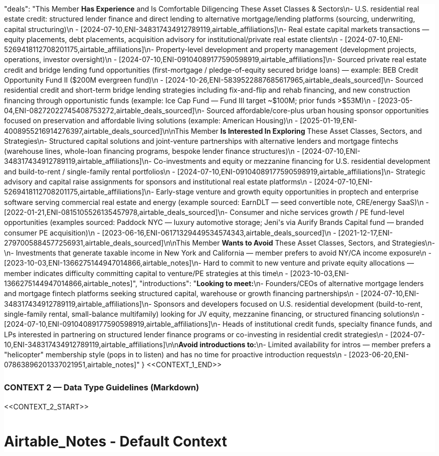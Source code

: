   "deals": "This Member **Has Experience** and Is Comfortable Diligencing These Asset Classes & Sectors\n- U.S. residential real estate credit: structured lender finance and direct lending to alternative mortgage/lending platforms (sourcing, underwriting, capital structuring)\n  - [2024-07-10,ENI-348317434912789119,airtable_affiliations]\n- Real estate capital markets transactions — equity placements, debt placements, acquisition advisory for institutional/private real estate clients\n  - [2024-07-10,ENI-5269418112708201175,airtable_affiliations]\n- Property-level development and property management (development projects, operations, investor oversight)\n  - [2024-07-10,ENI-09104089177590598919,airtable_affiliations]\n- Sourced private real estate credit and bridge lending fund opportunities (first-mortgage / pledge-of-equity secured bridge loans) — example: BEB Credit Opportunity Fund II ($200M evergreen fund)\n  - [2024-10-26,ENI-5839522887685617965,airtable_deals_sourced]\n- Sourced residential credit and short-term bridge lending strategies including fix-and-flip and rehab financing, and new construction financing through opportunistic funds (example: Ice Cap Fund — Fund III target ~$100M; prior funds >$53M)\n  - [2023-05-04,ENI-08272022745408753272,airtable_deals_sourced]\n- Sourced affordable/core-plus urban housing sponsor opportunities focused on preservation and affordable living solutions (example: American Housing)\n  - [2025-01-19,ENI-4008955216914276397,airtable_deals_sourced]\n\nThis Member **Is Interested In Exploring** These Asset Classes, Sectors, and Strategies\n- Structured capital solutions and joint-venture partnerships with alternative lenders and mortgage fintechs (warehouse lines, whole-loan financing programs, bespoke lender finance structures)\n  - [2024-07-10,ENI-348317434912789119,airtable_affiliations]\n- Co-investments and equity or mezzanine financing for U.S. residential development and build-to-rent / single-family rental portfolios\n  - [2024-07-10,ENI-09104089177590598919,airtable_affiliations]\n- Strategic advisory and capital raise assignments for sponsors and institutional real estate platforms\n  - [2024-07-10,ENI-5269418112708201175,airtable_affiliations]\n- Early-stage venture and growth equity opportunities in proptech and enterprise software serving commercial real estate and energy (example sourced: EarnDLT — seed convertible note, CRE/energy SaaS)\n  - [2022-01-21,ENI-0815105526135457978,airtable_deals_sourced]\n- Consumer and niche services growth / PE fund-level opportunities (examples sourced: Paddock NYC — luxury automotive storage; Jeni's via Aurify Brands Capital fund — branded consumer PE acquisition)\n  - [2023-06-16,ENI-06171329449534574343,airtable_deals_sourced]\n  - [2021-12-17,ENI-2797005884577256931,airtable_deals_sourced]\n\nThis Member **Wants to Avoid** These Asset Classes, Sectors, and Strategies\n- \n- Investments that generate taxable income in New York and California — member prefers to avoid NY/CA income exposure\n  - [2023-10-03,ENI-1366275144947014866,airtable_notes]\n- Hard to commit to new venture and private equity allocations — member indicates difficulty committing capital to venture/PE strategies at this time\n  - [2023-10-03,ENI-1366275144947014866,airtable_notes]",
  "introductions": "**Looking to meet:**\n- Founders/CEOs of alternative mortgage lenders and mortgage fintech platforms seeking structured capital, warehouse or growth financing partnerships\n  - [2024-07-10,ENI-348317434912789119,airtable_affiliations]\n- Sponsors and developers focused on U.S. residential development (build-to-rent, single-family rental, small-balance multifamily) looking for JV equity, mezzanine financing, or structured financing solutions\n  - [2024-07-10,ENI-09104089177590598919,airtable_affiliations]\n- Heads of institutional credit funds, specialty finance funds, and LPs interested in partnering on structured lender finance programs or co-investing in residential credit strategies\n  - [2024-07-10,ENI-348317434912789119,airtable_affiliations]\n\n**Avoid introductions to:**\n- Limited availability for intros — member prefers a \"helicopter\" membership style (pops in to listen) and has no time for proactive introduction requests\n  - [2023-06-20,ENI-07863896201337021951,airtable_notes]"
}
\<\<CONTEXT\_1\_END\>\>

### CONTEXT 2 — Data Type Guidelines (Markdown)

\<\<CONTEXT\_2\_START\>\>
# Airtable_Notes - Default Context
